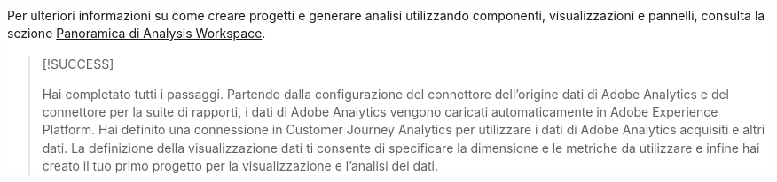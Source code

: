 Per ulteriori informazioni su come creare progetti e generare analisi utilizzando componenti, visualizzazioni e pannelli, consulta la sezione [Panoramica di Analysis Workspace](../analysis-workspace/home.md).


>[!SUCCESS]
>
>Hai completato tutti i passaggi. Partendo dalla configurazione del connettore dell’origine dati di Adobe Analytics e del connettore per la suite di rapporti, i dati di Adobe Analytics vengono caricati automaticamente in Adobe Experience Platform. Hai definito una connessione in Customer Journey Analytics per utilizzare i dati di Adobe Analytics acquisiti e altri dati. La definizione della visualizzazione dati ti consente di specificare la dimensione e le metriche da utilizzare e infine hai creato il tuo primo progetto per la visualizzazione e l’analisi dei dati.

